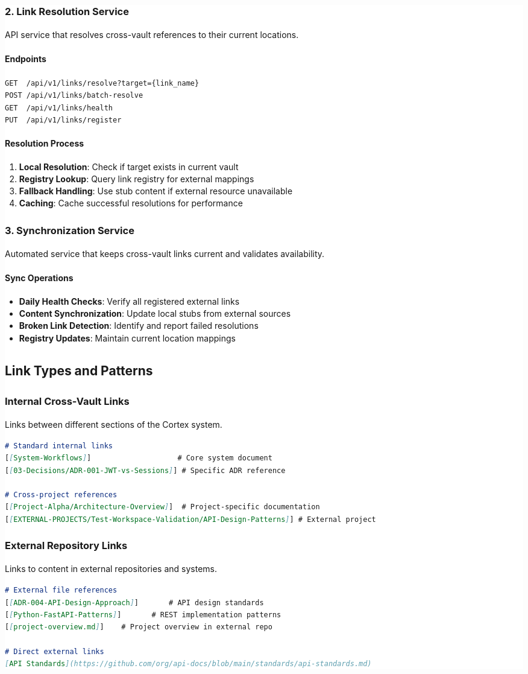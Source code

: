 ### 2. Link Resolution Service

API service that resolves cross-vault references to their current locations.

#### Endpoints

```
GET  /api/v1/links/resolve?target={link_name}
POST /api/v1/links/batch-resolve
GET  /api/v1/links/health
PUT  /api/v1/links/register
```

#### Resolution Process

1. **Local Resolution**: Check if target exists in current vault
2. **Registry Lookup**: Query link registry for external mappings
3. **Fallback Handling**: Use stub content if external resource unavailable
4. **Caching**: Cache successful resolutions for performance

### 3. Synchronization Service

Automated service that keeps cross-vault links current and validates availability.

#### Sync Operations

- **Daily Health Checks**: Verify all registered external links
- **Content Synchronization**: Update local stubs from external sources
- **Broken Link Detection**: Identify and report failed resolutions
- **Registry Updates**: Maintain current location mappings

## Link Types and Patterns

### Internal Cross-Vault Links

Links between different sections of the Cortex system.

```markdown
# Standard internal links
[[System-Workflows]]                    # Core system document
[[03-Decisions/ADR-001-JWT-vs-Sessions]] # Specific ADR reference

# Cross-project references
[[Project-Alpha/Architecture-Overview]]  # Project-specific documentation
[[EXTERNAL-PROJECTS/Test-Workspace-Validation/API-Design-Patterns]] # External project
```

### External Repository Links

Links to content in external repositories and systems.

```markdown
# External file references
[[ADR-004-API-Design-Approach]]       # API design standards
[[Python-FastAPI-Patterns]]       # REST implementation patterns
[[project-overview.md]]    # Project overview in external repo

# Direct external links
[API Standards](https://github.com/org/api-docs/blob/main/standards/api-standards.md)
```
